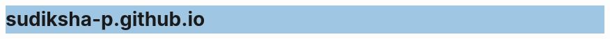 # sudiksha-p.github.io
<html>
    <head>
        <meta charset="utf-8">
        <title>MedTermMadeEasy</title>
        <style>
            body {
                background-color: rgb(159,198,227,255);
            }

        </style>
    </head>
        <body>
            <h1 style="color: #26709f;">MedTermMadeEasy</h1>
    
        </body>
</html>
